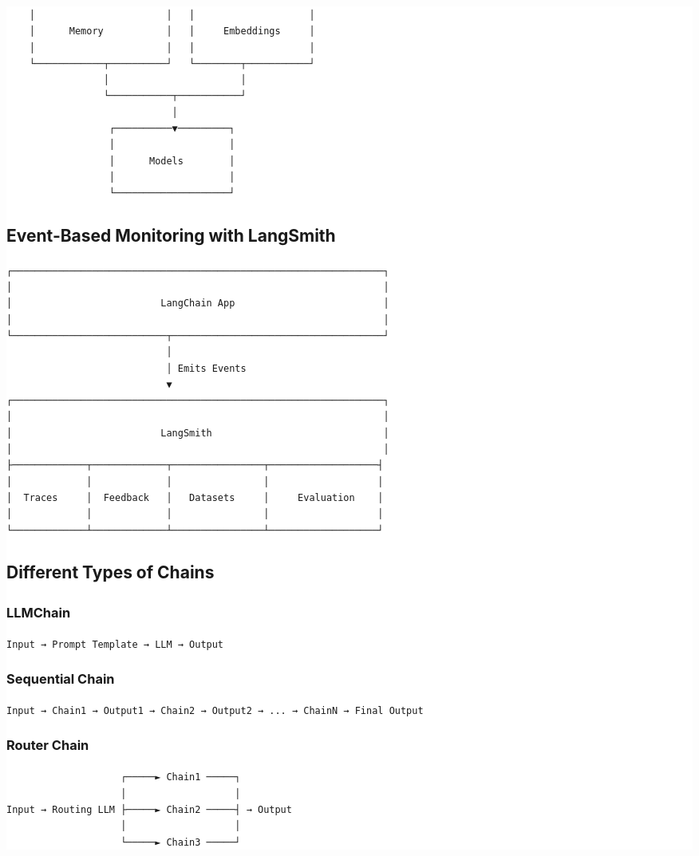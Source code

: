 ```
    │                       │   │                    │
    │      Memory           │   │     Embeddings     │
    │                       │   │                    │
    └────────────┬──────────┘   └────────┬───────────┘
                 │                       │
                 └───────────┬───────────┘
                             │
                  ┌──────────▼─────────┐
                  │                    │
                  │      Models        │
                  │                    │
                  └────────────────────┘
```

## Event-Based Monitoring with LangSmith

```
┌─────────────────────────────────────────────────────────────────┐
│                                                                 │
│                          LangChain App                          │
│                                                                 │
└───────────────────────────┬─────────────────────────────────────┘
                            │
                            │ Emits Events
                            ▼
┌─────────────────────────────────────────────────────────────────┐
│                                                                 │
│                          LangSmith                              │
│                                                                 │
├─────────────┬─────────────┬────────────────┬───────────────────┤
│             │             │                │                   │
│  Traces     │  Feedback   │   Datasets     │     Evaluation    │
│             │             │                │                   │
└─────────────┴─────────────┴────────────────┴───────────────────┘
```

## Different Types of Chains

### LLMChain
```
Input → Prompt Template → LLM → Output
```

### Sequential Chain
```
Input → Chain1 → Output1 → Chain2 → Output2 → ... → ChainN → Final Output

```

### Router Chain
```
                    ┌─────► Chain1 ─────┐
                    │                   │
Input → Routing LLM ├─────► Chain2 ─────┤ → Output
                    │                   │
                    └─────► Chain3 ─────┘
```
